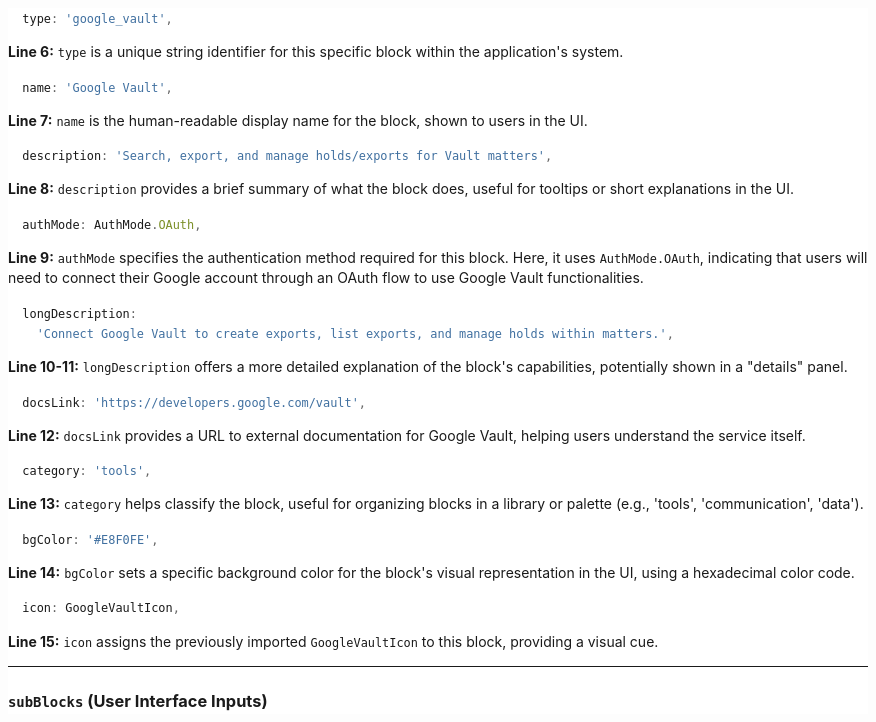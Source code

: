 ```typescript
  type: 'google_vault',
```
**Line 6:** `type` is a unique string identifier for this specific block within the application's system.

```typescript
  name: 'Google Vault',
```
**Line 7:** `name` is the human-readable display name for the block, shown to users in the UI.

```typescript
  description: 'Search, export, and manage holds/exports for Vault matters',
```
**Line 8:** `description` provides a brief summary of what the block does, useful for tooltips or short explanations in the UI.

```typescript
  authMode: AuthMode.OAuth,
```
**Line 9:** `authMode` specifies the authentication method required for this block. Here, it uses `AuthMode.OAuth`, indicating that users will need to connect their Google account through an OAuth flow to use Google Vault functionalities.

```typescript
  longDescription:
    'Connect Google Vault to create exports, list exports, and manage holds within matters.',
```
**Line 10-11:** `longDescription` offers a more detailed explanation of the block's capabilities, potentially shown in a "details" panel.

```typescript
  docsLink: 'https://developers.google.com/vault',
```
**Line 12:** `docsLink` provides a URL to external documentation for Google Vault, helping users understand the service itself.

```typescript
  category: 'tools',
```
**Line 13:** `category` helps classify the block, useful for organizing blocks in a library or palette (e.g., 'tools', 'communication', 'data').

```typescript
  bgColor: '#E8F0FE',
```
**Line 14:** `bgColor` sets a specific background color for the block's visual representation in the UI, using a hexadecimal color code.

```typescript
  icon: GoogleVaultIcon,
```
**Line 15:** `icon` assigns the previously imported `GoogleVaultIcon` to this block, providing a visual cue.

---

### `subBlocks` (User Interface Inputs)
